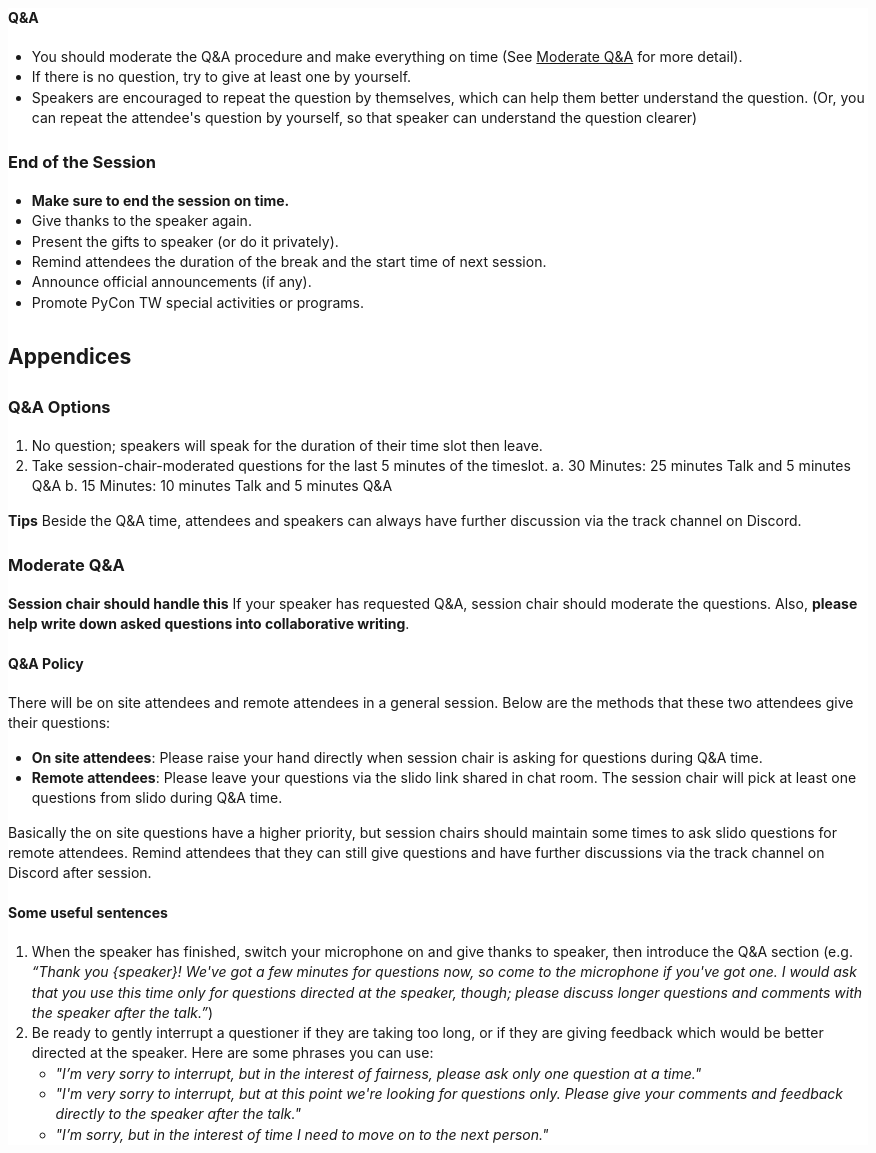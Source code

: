 #### Q&A
* You should moderate the Q&A procedure and make everything on time (See [Moderate Q&A](#Moderate-QampA) for more detail).
* If there is no question, try to give at least one by yourself.
* Speakers are encouraged to repeat the question by themselves, which can help them better understand the question. (Or, you can repeat the attendee's question by yourself, so that speaker can understand the question clearer)

### End of the Session
* **Make sure to end the session on time.**
* Give thanks to the speaker again.
* Present the gifts to speaker (or do it privately).
* Remind attendees the duration of the break and the start time of next session.
* Announce official announcements (if any).
* Promote PyCon TW special activities or programs.

## Appendices
### Q&A Options
1. No question; speakers will speak for the duration of their time slot then leave.
2. Take session-chair-moderated questions for the last 5 minutes of the timeslot.
    a. 30 Minutes: 25 minutes Talk and 5 minutes Q&A
    b. 15 Minutes: 10 minutes Talk and 5 minutes Q&A

**Tips**
Beside the Q&A time, attendees and speakers can always have further discussion via the track channel on Discord.

### Moderate Q&A
**Session chair should handle this**
If your speaker has requested Q&A, session chair should moderate the questions. Also, **please help write down asked questions into collaborative writing**.
#### Q&A Policy
There will be on site attendees and remote attendees in a general session. Below are the methods that these two attendees give their questions:
* **On site attendees**: Please raise your hand directly when session chair is asking for questions during Q&A time.
* **Remote attendees**: Please leave your questions via the slido link shared in chat room. The session chair will pick at least one questions from slido during Q&A time.

Basically the on site questions have a higher priority, but session chairs should maintain some times to ask slido questions for remote attendees.
Remind attendees that they can still give questions and have further discussions via the track channel on Discord after session.

#### Some useful sentences
1. When the speaker has finished, switch your microphone on and give thanks to speaker, then introduce the Q&A section (e.g. *“Thank you {speaker}! We've got a few minutes for questions now, so come to the microphone if  you've got one. I would ask that you use this time only for questions directed at the speaker, though; please discuss longer questions and comments with the speaker after the talk.”*)
2. Be ready to gently interrupt a questioner if they are taking too long, or if they are giving feedback which would be better directed at the speaker. Here are some phrases you can use:
    * *"I’m very sorry to interrupt, but in the interest of fairness, please ask only one question at a time."*
    * *"I'm very sorry to interrupt, but at this point we're looking for questions only. Please give your comments and feedback directly to the speaker after the talk."*
    * *"I’m sorry, but in the interest of time I need to move on to the next person."*
